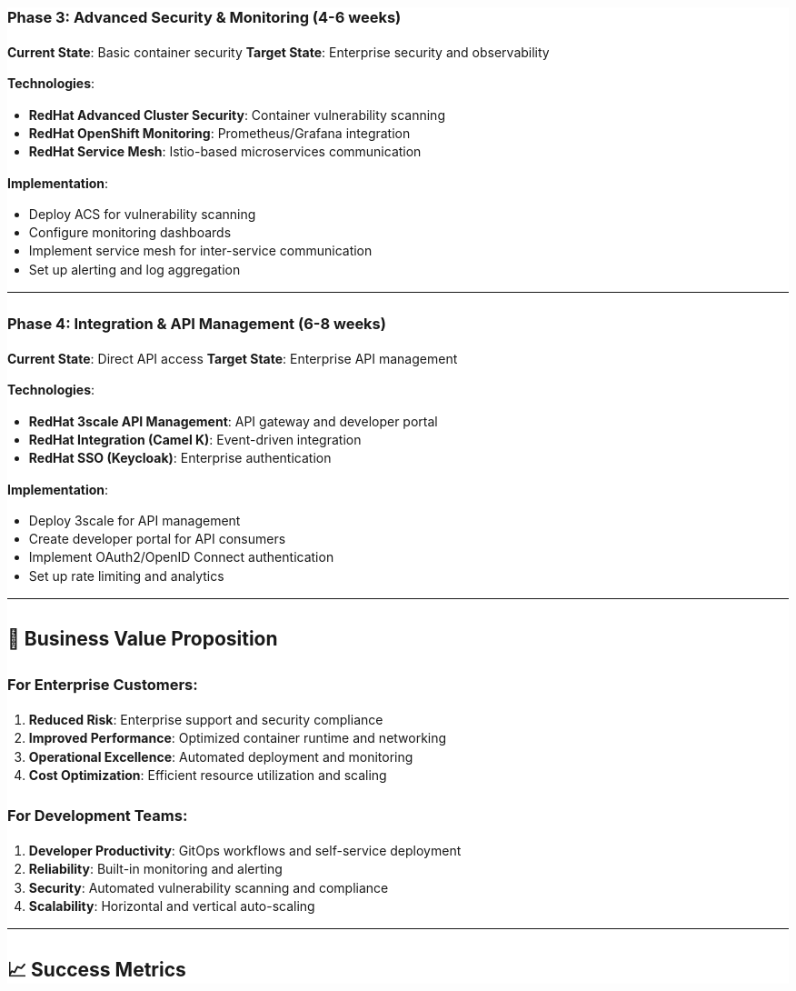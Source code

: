 
### **Phase 3: Advanced Security & Monitoring** (4-6 weeks)
**Current State**: Basic container security
**Target State**: Enterprise security and observability

**Technologies**:
- **RedHat Advanced Cluster Security**: Container vulnerability scanning
- **RedHat OpenShift Monitoring**: Prometheus/Grafana integration
- **RedHat Service Mesh**: Istio-based microservices communication

**Implementation**:
- Deploy ACS for vulnerability scanning
- Configure monitoring dashboards
- Implement service mesh for inter-service communication
- Set up alerting and log aggregation

---

### **Phase 4: Integration & API Management** (6-8 weeks)
**Current State**: Direct API access
**Target State**: Enterprise API management

**Technologies**:
- **RedHat 3scale API Management**: API gateway and developer portal
- **RedHat Integration (Camel K)**: Event-driven integration
- **RedHat SSO (Keycloak)**: Enterprise authentication

**Implementation**:
- Deploy 3scale for API management
- Create developer portal for API consumers
- Implement OAuth2/OpenID Connect authentication
- Set up rate limiting and analytics

---

## 💼 **Business Value Proposition**

### **For Enterprise Customers**:
1. **Reduced Risk**: Enterprise support and security compliance
2. **Improved Performance**: Optimized container runtime and networking
3. **Operational Excellence**: Automated deployment and monitoring
4. **Cost Optimization**: Efficient resource utilization and scaling

### **For Development Teams**:
1. **Developer Productivity**: GitOps workflows and self-service deployment
2. **Reliability**: Built-in monitoring and alerting
3. **Security**: Automated vulnerability scanning and compliance
4. **Scalability**: Horizontal and vertical auto-scaling

---

## 📈 **Success Metrics**
